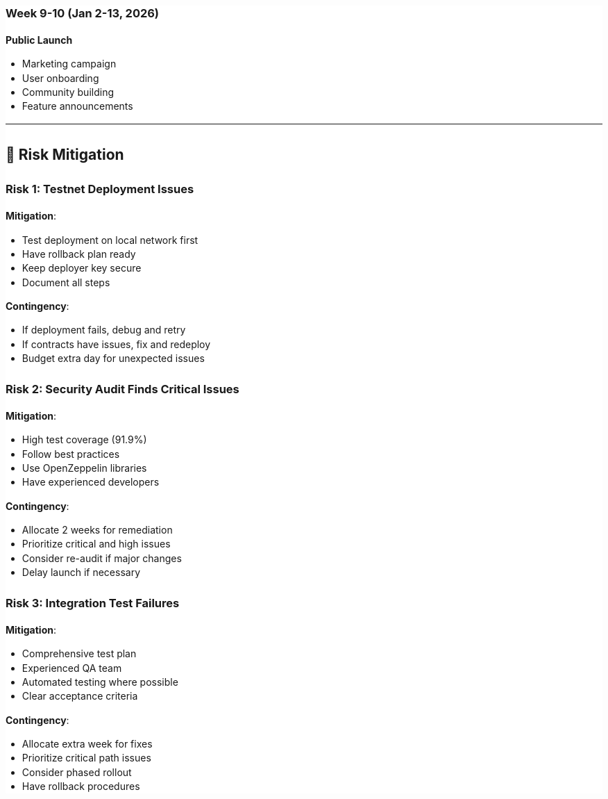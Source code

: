 ### Week 9-10 (Jan 2-13, 2026)

**Public Launch**
- Marketing campaign
- User onboarding
- Community building
- Feature announcements

---

## 🚨 Risk Mitigation

### Risk 1: Testnet Deployment Issues

**Mitigation**:
- Test deployment on local network first
- Have rollback plan ready
- Keep deployer key secure
- Document all steps

**Contingency**:
- If deployment fails, debug and retry
- If contracts have issues, fix and redeploy
- Budget extra day for unexpected issues

### Risk 2: Security Audit Finds Critical Issues

**Mitigation**:
- High test coverage (91.9%)
- Follow best practices
- Use OpenZeppelin libraries
- Have experienced developers

**Contingency**:
- Allocate 2 weeks for remediation
- Prioritize critical and high issues
- Consider re-audit if major changes
- Delay launch if necessary

### Risk 3: Integration Test Failures

**Mitigation**:
- Comprehensive test plan
- Experienced QA team
- Automated testing where possible
- Clear acceptance criteria

**Contingency**:
- Allocate extra week for fixes
- Prioritize critical path issues
- Consider phased rollout
- Have rollback procedures
